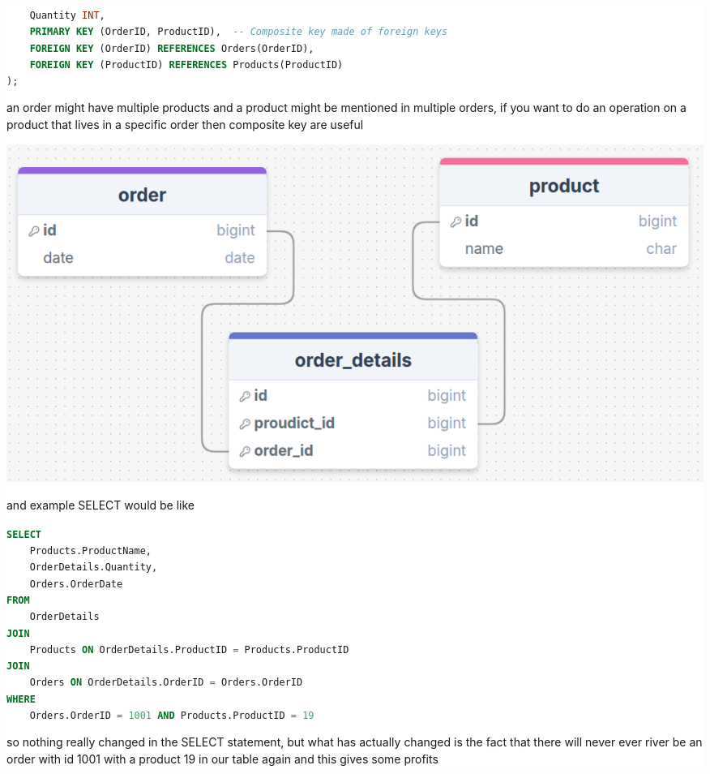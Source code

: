 ```SQL
    Quantity INT,
    PRIMARY KEY (OrderID, ProductID),  -- Composite key made of foreign keys
    FOREIGN KEY (OrderID) REFERENCES Orders(OrderID),
    FOREIGN KEY (ProductID) REFERENCES Products(ProductID)
);
```

an order might have multiple products and a product might be mentioned in multiple orders, if you want to do an operation on a product that lives in a specific order then composite key are useful

![alt text](image-2.png)

and example SELECT would be like

```SQL
SELECT
    Products.ProductName,
    OrderDetails.Quantity,
    Orders.OrderDate
FROM
    OrderDetails
JOIN
    Products ON OrderDetails.ProductID = Products.ProductID
JOIN
    Orders ON OrderDetails.OrderID = Orders.OrderID
WHERE
    Orders.OrderID = 1001 AND Products.ProductID = 19
```

so nothing really changed in the SELECT statement, but what has actually changed is the fact that there will never ever river be an order with id 1001 with a product 19 in our table again and this gives some profits
